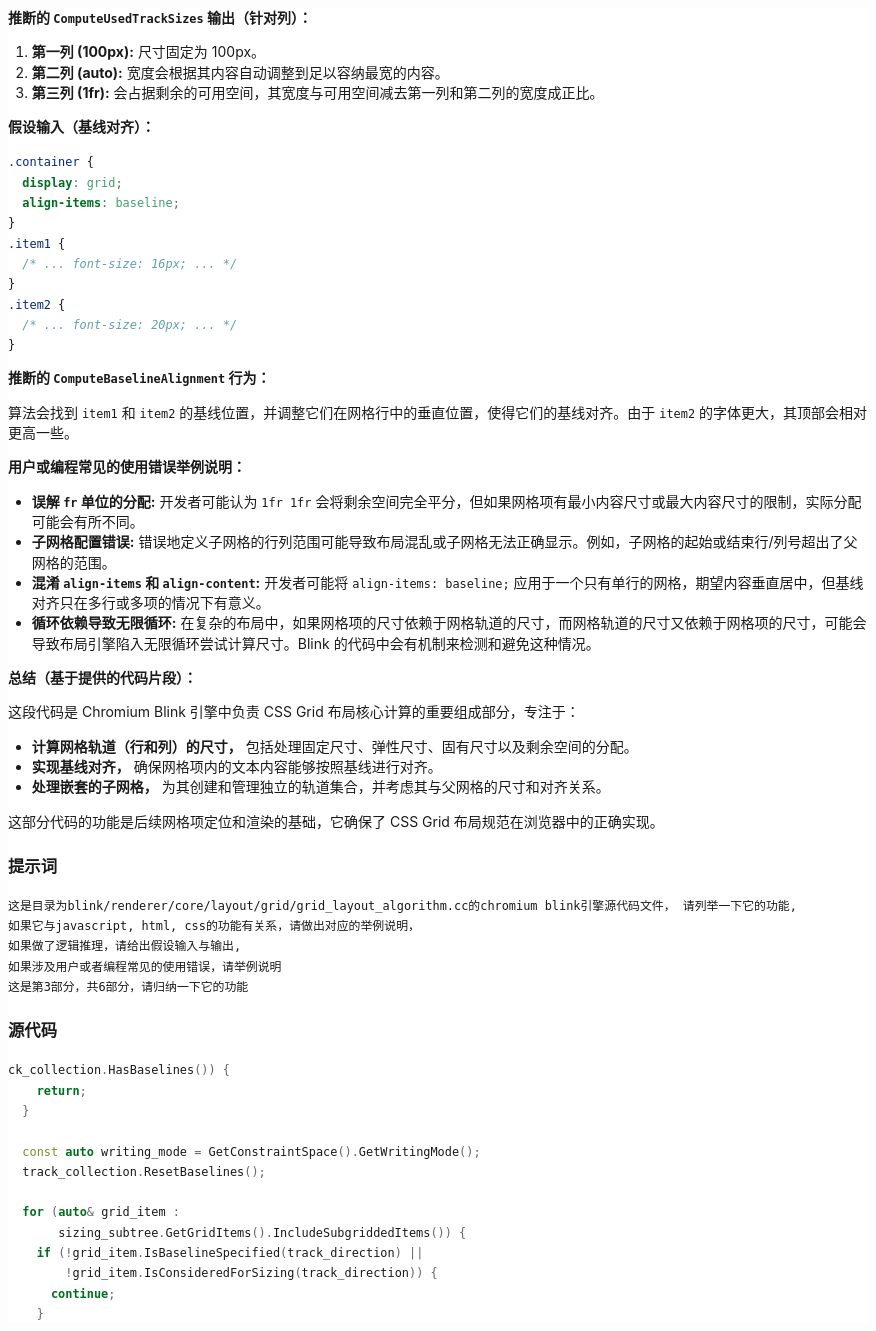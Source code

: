 **推断的 `ComputeUsedTrackSizes` 输出（针对列）：**

1. **第一列 (100px):**  尺寸固定为 100px。
2. **第二列 (auto):**  宽度会根据其内容自动调整到足以容纳最宽的内容。
3. **第三列 (1fr):**  会占据剩余的可用空间，其宽度与可用空间减去第一列和第二列的宽度成正比。

**假设输入（基线对齐）：**

```css
.container {
  display: grid;
  align-items: baseline;
}
.item1 {
  /* ... font-size: 16px; ... */
}
.item2 {
  /* ... font-size: 20px; ... */
}
```

**推断的 `ComputeBaselineAlignment` 行为：**

算法会找到 `item1` 和 `item2` 的基线位置，并调整它们在网格行中的垂直位置，使得它们的基线对齐。由于 `item2` 的字体更大，其顶部会相对更高一些。

**用户或编程常见的使用错误举例说明：**

* **误解 `fr` 单位的分配:**  开发者可能认为 `1fr 1fr` 会将剩余空间完全平分，但如果网格项有最小内容尺寸或最大内容尺寸的限制，实际分配可能会有所不同。
* **子网格配置错误:**  错误地定义子网格的行列范围可能导致布局混乱或子网格无法正确显示。例如，子网格的起始或结束行/列号超出了父网格的范围。
* **混淆 `align-items` 和 `align-content`:** 开发者可能将 `align-items: baseline;` 应用于一个只有单行的网格，期望内容垂直居中，但基线对齐只在多行或多项的情况下有意义。
* **循环依赖导致无限循环:**  在复杂的布局中，如果网格项的尺寸依赖于网格轨道的尺寸，而网格轨道的尺寸又依赖于网格项的尺寸，可能会导致布局引擎陷入无限循环尝试计算尺寸。Blink 的代码中会有机制来检测和避免这种情况。

**总结（基于提供的代码片段）：**

这段代码是 Chromium Blink 引擎中负责 CSS Grid 布局核心计算的重要组成部分，专注于：

- **计算网格轨道（行和列）的尺寸，** 包括处理固定尺寸、弹性尺寸、固有尺寸以及剩余空间的分配。
- **实现基线对齐，** 确保网格项内的文本内容能够按照基线进行对齐。
- **处理嵌套的子网格，**  为其创建和管理独立的轨道集合，并考虑其与父网格的尺寸和对齐关系。

这部分代码的功能是后续网格项定位和渲染的基础，它确保了 CSS Grid 布局规范在浏览器中的正确实现。

### 提示词
```
这是目录为blink/renderer/core/layout/grid/grid_layout_algorithm.cc的chromium blink引擎源代码文件， 请列举一下它的功能, 
如果它与javascript, html, css的功能有关系，请做出对应的举例说明，
如果做了逻辑推理，请给出假设输入与输出,
如果涉及用户或者编程常见的使用错误，请举例说明
这是第3部分，共6部分，请归纳一下它的功能
```

### 源代码
```cpp
ck_collection.HasBaselines()) {
    return;
  }

  const auto writing_mode = GetConstraintSpace().GetWritingMode();
  track_collection.ResetBaselines();

  for (auto& grid_item :
       sizing_subtree.GetGridItems().IncludeSubgriddedItems()) {
    if (!grid_item.IsBaselineSpecified(track_direction) ||
        !grid_item.IsConsideredForSizing(track_direction)) {
      continue;
    }

```
